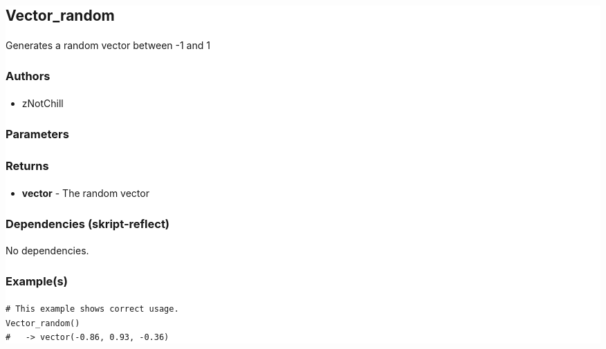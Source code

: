 ## Vector_random
Generates a random vector between -1 and 1
### Authors
- zNotChill
### Parameters
### Returns
- **vector** - The random vector
### Dependencies (skript-reflect)
No dependencies.
### Example(s)
```vb
# This example shows correct usage.
Vector_random()
#   -> vector(-0.86, 0.93, -0.36)
```